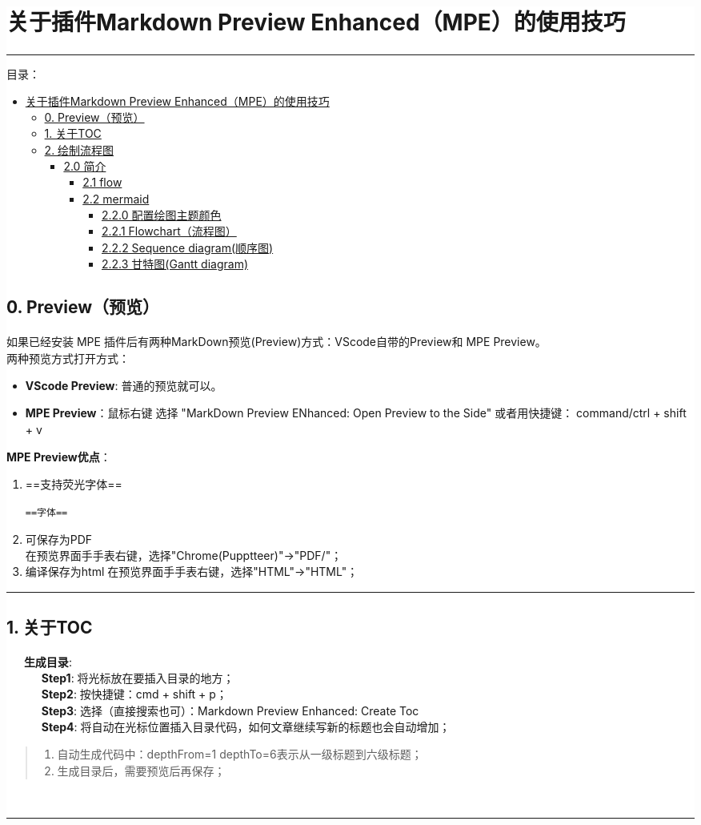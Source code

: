 # 关于插件Markdown Preview Enhanced（MPE）的使用技巧
---
目录：





- [关于插件Markdown Preview Enhanced（MPE）的使用技巧](#关于插件markdown-preview-enhancedmpe的使用技巧)
  - [0. Preview（预览）](#0-preview预览)
  - [1. 关于TOC](#1-关于toc)
  - [2. 绘制流程图](#2-绘制流程图)
    - [2.0 简介](#20-简介)
      - [2.1 flow](#21-flow)
      - [2.2 mermaid](#22-mermaid)
        - [2.2.0 配置绘图主题颜色](#220-配置绘图主题颜色)
        - [2.2.1 Flowchart（流程图）](#221-flowchart流程图)
        - [2.2.2 Sequence diagram(顺序图)](#222-sequence-diagram顺序图)
        - [2.2.3 甘特图(Gantt diagram)](#223-甘特图gantt-diagram)



## 0. Preview（预览）
如果已经安装 MPE 插件后有两种MarkDown预览(Preview)方式：VScode自带的Preview和 MPE Preview。  
两种预览方式打开方式：  
+ **VScode Preview**: 普通的预览就可以。

+ **MPE Preview**：鼠标右键 选择 "MarkDown Preview ENhanced: Open Preview to the Side" 或者用快捷键： command/ctrl + shift + v  

**MPE Preview优点**：   
1. ==支持荧光字体==
    ```
    ==字体==
    ```
2. 可保存为PDF  
    在预览界面手手表右键，选择"Chrome(Pupptteer)"->"PDF/"；
3. 编译保存为html
    在预览界面手手表右键，选择"HTML"->"HTML"；



---
## 1. 关于TOC 
&ensp; &ensp; **生成目录**:  
&ensp; &ensp; &ensp; &ensp; **Step1**: 将光标放在要插入目录的地方；  
&ensp; &ensp; &ensp; &ensp; **Step2**: 按快捷键：cmd + shift + p；  
&ensp; &ensp; &ensp; &ensp; **Step3**: 选择（直接搜索也可）：Markdown Preview Enhanced: Create Toc  
&ensp; &ensp; &ensp; &ensp; **Step4**: 将自动在光标位置插入目录代码，如何文章继续写新的标题也会自动增加；  

> 1. 自动生成代码中：depthFrom=1 depthTo=6表示从一级标题到六级标题；
> 2. 生成目录后，需要预览后再保存；

&ensp;   
 
---